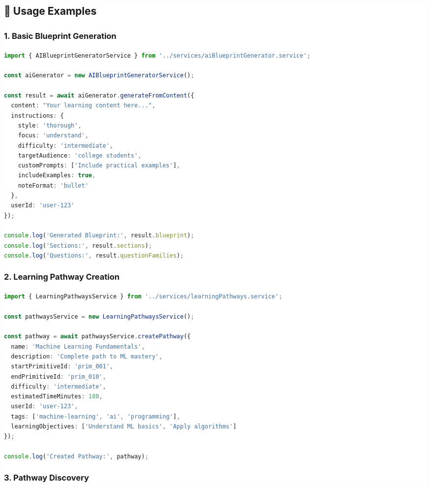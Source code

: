 
## 🔧 Usage Examples

### 1. Basic Blueprint Generation

```typescript
import { AIBlueprintGeneratorService } from '../services/aiBlueprintGenerator.service';

const aiGenerator = new AIBlueprintGeneratorService();

const result = await aiGenerator.generateFromContent({
  content: "Your learning content here...",
  instructions: {
    style: 'thorough',
    focus: 'understand',
    difficulty: 'intermediate',
    targetAudience: 'college students',
    customPrompts: ['Include practical examples'],
    includeExamples: true,
    noteFormat: 'bullet'
  },
  userId: 'user-123'
});

console.log('Generated Blueprint:', result.blueprint);
console.log('Sections:', result.sections);
console.log('Questions:', result.questionFamilies);
```

### 2. Learning Pathway Creation

```typescript
import { LearningPathwaysService } from '../services/learningPathways.service';

const pathwaysService = new LearningPathwaysService();

const pathway = await pathwaysService.createPathway({
  name: 'Machine Learning Fundamentals',
  description: 'Complete path to ML mastery',
  startPrimitiveId: 'prim_001',
  endPrimitiveId: 'prim_010',
  difficulty: 'intermediate',
  estimatedTimeMinutes: 180,
  userId: 'user-123',
  tags: ['machine-learning', 'ai', 'programming'],
  learningObjectives: ['Understand ML basics', 'Apply algorithms']
});

console.log('Created Pathway:', pathway);
```

### 3. Pathway Discovery
